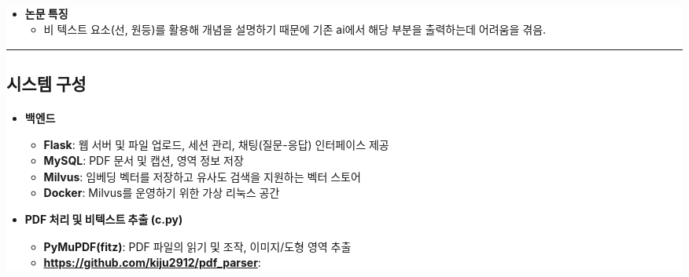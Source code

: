 - **논문 특징**
   - 비 텍스트 요소(선, 원등)를 활용해 개념을 설명하기 때문에 기존 ai에서 해당 부분을 출력하는데 어려움을 겪음.
  
---

## 시스템 구성

- **백엔드**  
  - **Flask**: 웹 서버 및 파일 업로드, 세션 관리, 채팅(질문-응답) 인터페이스 제공
  - **MySQL**: PDF 문서 및 캡션, 영역 정보 저장
  - **Milvus**: 임베딩 벡터를 저장하고 유사도 검색을 지원하는 벡터 스토어
  - **Docker**: Milvus를 운영하기 위한 가상 리눅스 공간

- **PDF 처리 및 비텍스트 추출 (c.py)**  
  - **PyMuPDF(fitz)**: PDF 파일의 읽기 및 조작, 이미지/도형 영역 추출
  - **https://github.com/kiju2912/pdf_parser**: